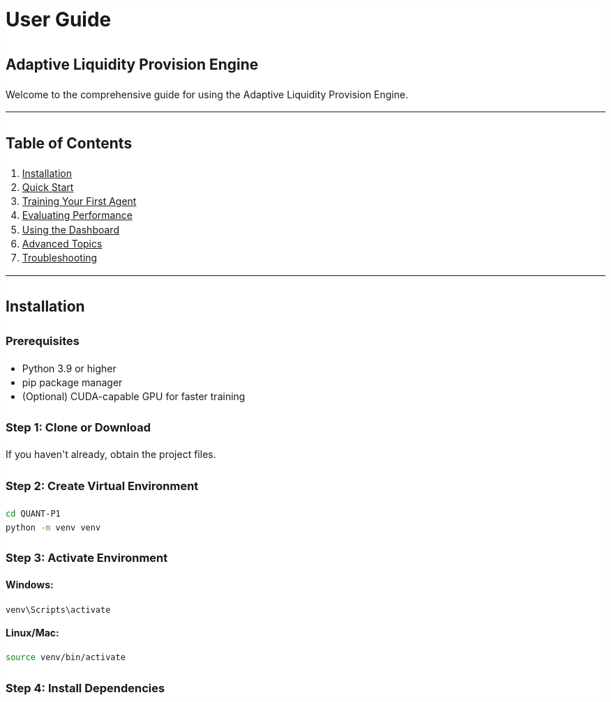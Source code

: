 # User Guide

## Adaptive Liquidity Provision Engine

Welcome to the comprehensive guide for using the Adaptive Liquidity Provision Engine.

---

## Table of Contents

1. [Installation](#installation)
2. [Quick Start](#quick-start)
3. [Training Your First Agent](#training-your-first-agent)
4. [Evaluating Performance](#evaluating-performance)
5. [Using the Dashboard](#using-the-dashboard)
6. [Advanced Topics](#advanced-topics)
7. [Troubleshooting](#troubleshooting)

---

## Installation

### Prerequisites

- Python 3.9 or higher
- pip package manager
- (Optional) CUDA-capable GPU for faster training

### Step 1: Clone or Download

If you haven't already, obtain the project files.

### Step 2: Create Virtual Environment

```bash
cd QUANT-P1
python -m venv venv
```

### Step 3: Activate Environment

**Windows:**
```bash
venv\Scripts\activate
```

**Linux/Mac:**
```bash
source venv/bin/activate
```

### Step 4: Install Dependencies
